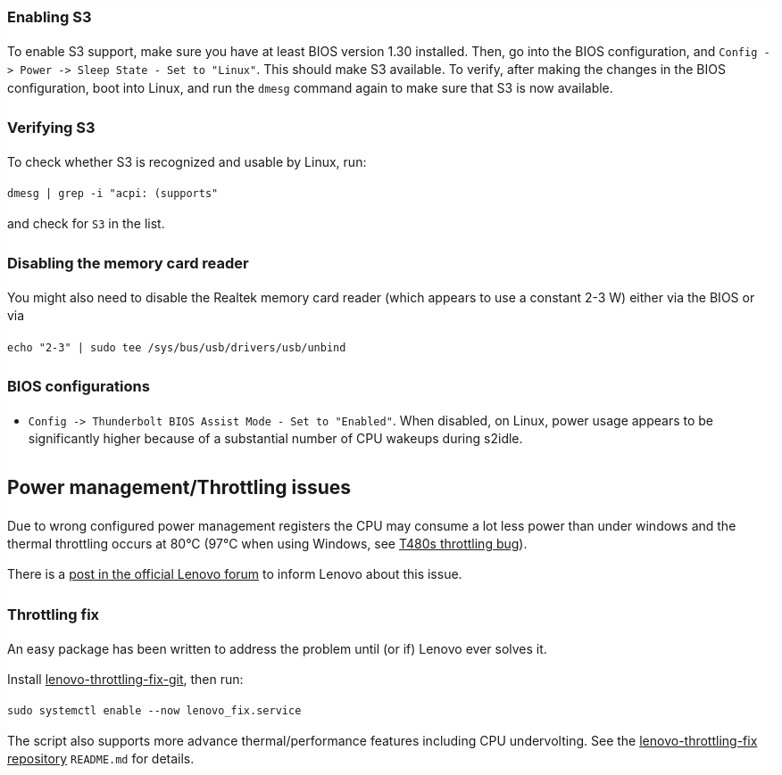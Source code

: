 ### Enabling S3

To enable S3 support, make sure you have at least BIOS version 1.30 installed. Then, go into the BIOS configuration, and `Config -> Power -> Sleep State - Set to "Linux"`. This should make S3 available. To verify, after making the changes in the BIOS configuration, boot into Linux, and run the `dmesg` command again to make sure that S3 is now available.

### Verifying S3

To check whether S3 is recognized and usable by Linux, run:

```
dmesg | grep -i "acpi: (supports"

```

and check for `S3` in the list.

### Disabling the memory card reader

You might also need to disable the Realtek memory card reader (which appears to use a constant 2-3 W) either via the BIOS or via

```
echo "2-3" | sudo tee /sys/bus/usb/drivers/usb/unbind

```

### BIOS configurations

*   `Config -> Thunderbolt BIOS Assist Mode - Set to "Enabled"`. When disabled, on Linux, power usage appears to be significantly higher because of a substantial number of CPU wakeups during s2idle.

## Power management/Throttling issues

Due to wrong configured power management registers the CPU may consume a lot less power than under windows and the thermal throttling occurs at 80°C (97°C when using Windows, see [T480s throttling bug](https://www.reddit.com/r/thinkpad/comments/870u0a/t480s_linux_throttling_bug/)).

There is a [post in the official Lenovo forum](https://forums.lenovo.com/t5/Linux-Discussion/T480s-low-cTDP-and-trip-temperature-in-Linux/td-p/4028489) to inform Lenovo about this issue.

### Throttling fix

An easy package has been written to address the problem until (or if) Lenovo ever solves it.

Install [lenovo-throttling-fix-git](https://aur.archlinux.org/packages/lenovo-throttling-fix-git/), then run:

```
sudo systemctl enable --now lenovo_fix.service

```

The script also supports more advance thermal/performance features including CPU undervolting. See the [lenovo-throttling-fix repository](https://github.com/erpalma/lenovo-throttling-fix) `README.md` for details.
